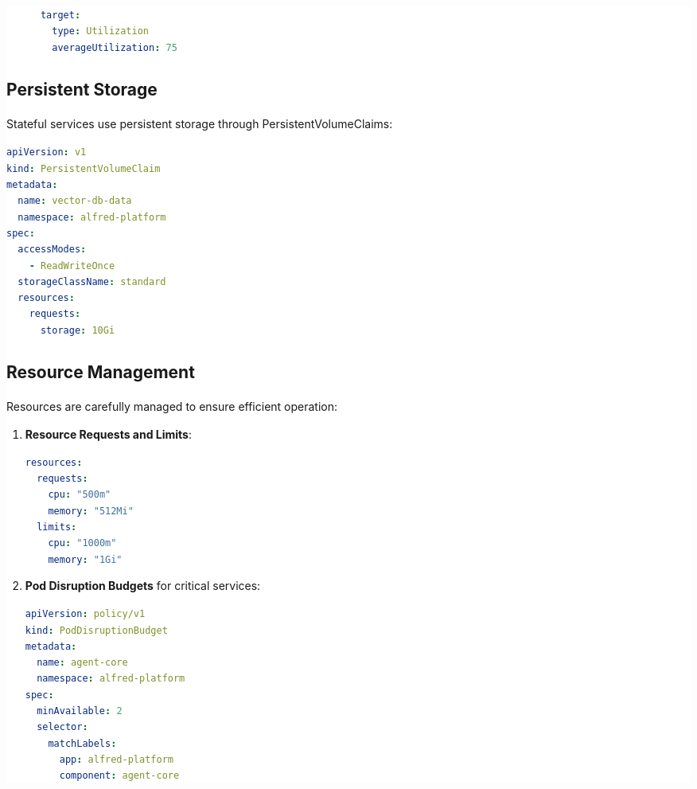 ```yaml
      target:
        type: Utilization
        averageUtilization: 75
```

## Persistent Storage

Stateful services use persistent storage through PersistentVolumeClaims:

```yaml
apiVersion: v1
kind: PersistentVolumeClaim
metadata:
  name: vector-db-data
  namespace: alfred-platform
spec:
  accessModes:
    - ReadWriteOnce
  storageClassName: standard
  resources:
    requests:
      storage: 10Gi
```

## Resource Management

Resources are carefully managed to ensure efficient operation:

1. **Resource Requests and Limits**:
   ```yaml
   resources:
     requests:
       cpu: "500m"
       memory: "512Mi"
     limits:
       cpu: "1000m"
       memory: "1Gi"
   ```

2. **Pod Disruption Budgets** for critical services:
   ```yaml
   apiVersion: policy/v1
   kind: PodDisruptionBudget
   metadata:
     name: agent-core
     namespace: alfred-platform
   spec:
     minAvailable: 2
     selector:
       matchLabels:
         app: alfred-platform
         component: agent-core
   ```
